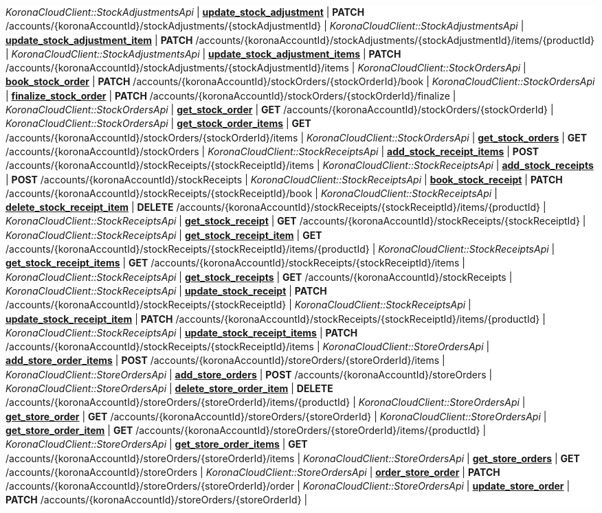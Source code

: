 *KoronaCloudClient::StockAdjustmentsApi* | [**update_stock_adjustment**](docs/StockAdjustmentsApi.md#update_stock_adjustment) | **PATCH** /accounts/{koronaAccountId}/stockAdjustments/{stockAdjustmentId} | 
*KoronaCloudClient::StockAdjustmentsApi* | [**update_stock_adjustment_item**](docs/StockAdjustmentsApi.md#update_stock_adjustment_item) | **PATCH** /accounts/{koronaAccountId}/stockAdjustments/{stockAdjustmentId}/items/{productId} | 
*KoronaCloudClient::StockAdjustmentsApi* | [**update_stock_adjustment_items**](docs/StockAdjustmentsApi.md#update_stock_adjustment_items) | **PATCH** /accounts/{koronaAccountId}/stockAdjustments/{stockAdjustmentId}/items | 
*KoronaCloudClient::StockOrdersApi* | [**book_stock_order**](docs/StockOrdersApi.md#book_stock_order) | **PATCH** /accounts/{koronaAccountId}/stockOrders/{stockOrderId}/book | 
*KoronaCloudClient::StockOrdersApi* | [**finalize_stock_order**](docs/StockOrdersApi.md#finalize_stock_order) | **PATCH** /accounts/{koronaAccountId}/stockOrders/{stockOrderId}/finalize | 
*KoronaCloudClient::StockOrdersApi* | [**get_stock_order**](docs/StockOrdersApi.md#get_stock_order) | **GET** /accounts/{koronaAccountId}/stockOrders/{stockOrderId} | 
*KoronaCloudClient::StockOrdersApi* | [**get_stock_order_items**](docs/StockOrdersApi.md#get_stock_order_items) | **GET** /accounts/{koronaAccountId}/stockOrders/{stockOrderId}/items | 
*KoronaCloudClient::StockOrdersApi* | [**get_stock_orders**](docs/StockOrdersApi.md#get_stock_orders) | **GET** /accounts/{koronaAccountId}/stockOrders | 
*KoronaCloudClient::StockReceiptsApi* | [**add_stock_receipt_items**](docs/StockReceiptsApi.md#add_stock_receipt_items) | **POST** /accounts/{koronaAccountId}/stockReceipts/{stockReceiptId}/items | 
*KoronaCloudClient::StockReceiptsApi* | [**add_stock_receipts**](docs/StockReceiptsApi.md#add_stock_receipts) | **POST** /accounts/{koronaAccountId}/stockReceipts | 
*KoronaCloudClient::StockReceiptsApi* | [**book_stock_receipt**](docs/StockReceiptsApi.md#book_stock_receipt) | **PATCH** /accounts/{koronaAccountId}/stockReceipts/{stockReceiptId}/book | 
*KoronaCloudClient::StockReceiptsApi* | [**delete_stock_receipt_item**](docs/StockReceiptsApi.md#delete_stock_receipt_item) | **DELETE** /accounts/{koronaAccountId}/stockReceipts/{stockReceiptId}/items/{productId} | 
*KoronaCloudClient::StockReceiptsApi* | [**get_stock_receipt**](docs/StockReceiptsApi.md#get_stock_receipt) | **GET** /accounts/{koronaAccountId}/stockReceipts/{stockReceiptId} | 
*KoronaCloudClient::StockReceiptsApi* | [**get_stock_receipt_item**](docs/StockReceiptsApi.md#get_stock_receipt_item) | **GET** /accounts/{koronaAccountId}/stockReceipts/{stockReceiptId}/items/{productId} | 
*KoronaCloudClient::StockReceiptsApi* | [**get_stock_receipt_items**](docs/StockReceiptsApi.md#get_stock_receipt_items) | **GET** /accounts/{koronaAccountId}/stockReceipts/{stockReceiptId}/items | 
*KoronaCloudClient::StockReceiptsApi* | [**get_stock_receipts**](docs/StockReceiptsApi.md#get_stock_receipts) | **GET** /accounts/{koronaAccountId}/stockReceipts | 
*KoronaCloudClient::StockReceiptsApi* | [**update_stock_receipt**](docs/StockReceiptsApi.md#update_stock_receipt) | **PATCH** /accounts/{koronaAccountId}/stockReceipts/{stockReceiptId} | 
*KoronaCloudClient::StockReceiptsApi* | [**update_stock_receipt_item**](docs/StockReceiptsApi.md#update_stock_receipt_item) | **PATCH** /accounts/{koronaAccountId}/stockReceipts/{stockReceiptId}/items/{productId} | 
*KoronaCloudClient::StockReceiptsApi* | [**update_stock_receipt_items**](docs/StockReceiptsApi.md#update_stock_receipt_items) | **PATCH** /accounts/{koronaAccountId}/stockReceipts/{stockReceiptId}/items | 
*KoronaCloudClient::StoreOrdersApi* | [**add_store_order_items**](docs/StoreOrdersApi.md#add_store_order_items) | **POST** /accounts/{koronaAccountId}/storeOrders/{storeOrderId}/items | 
*KoronaCloudClient::StoreOrdersApi* | [**add_store_orders**](docs/StoreOrdersApi.md#add_store_orders) | **POST** /accounts/{koronaAccountId}/storeOrders | 
*KoronaCloudClient::StoreOrdersApi* | [**delete_store_order_item**](docs/StoreOrdersApi.md#delete_store_order_item) | **DELETE** /accounts/{koronaAccountId}/storeOrders/{storeOrderId}/items/{productId} | 
*KoronaCloudClient::StoreOrdersApi* | [**get_store_order**](docs/StoreOrdersApi.md#get_store_order) | **GET** /accounts/{koronaAccountId}/storeOrders/{storeOrderId} | 
*KoronaCloudClient::StoreOrdersApi* | [**get_store_order_item**](docs/StoreOrdersApi.md#get_store_order_item) | **GET** /accounts/{koronaAccountId}/storeOrders/{storeOrderId}/items/{productId} | 
*KoronaCloudClient::StoreOrdersApi* | [**get_store_order_items**](docs/StoreOrdersApi.md#get_store_order_items) | **GET** /accounts/{koronaAccountId}/storeOrders/{storeOrderId}/items | 
*KoronaCloudClient::StoreOrdersApi* | [**get_store_orders**](docs/StoreOrdersApi.md#get_store_orders) | **GET** /accounts/{koronaAccountId}/storeOrders | 
*KoronaCloudClient::StoreOrdersApi* | [**order_store_order**](docs/StoreOrdersApi.md#order_store_order) | **PATCH** /accounts/{koronaAccountId}/storeOrders/{storeOrderId}/order | 
*KoronaCloudClient::StoreOrdersApi* | [**update_store_order**](docs/StoreOrdersApi.md#update_store_order) | **PATCH** /accounts/{koronaAccountId}/storeOrders/{storeOrderId} | 